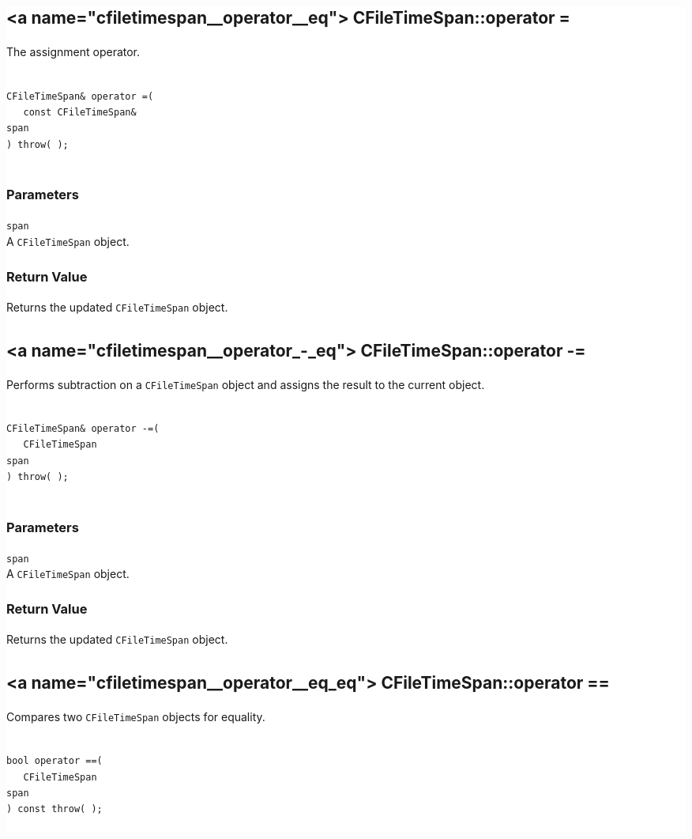 ##  \<a name="cfiletimespan__operator__eq"></a>  CFileTimeSpan::operator =  
 The assignment operator.  
  
```  
  
CFileTimeSpan& operator =(  
   const CFileTimeSpan&   
span  
) throw( );  
  
```  
  
### Parameters  
 `span`  
 A                                 `CFileTimeSpan` object.  
  
### Return Value  
 Returns the updated                         `CFileTimeSpan` object.  
  
##  \<a name="cfiletimespan__operator_-_eq"></a>  CFileTimeSpan::operator -=  
 Performs subtraction on a                 `CFileTimeSpan` object and assigns the result to the current object.  
  
```  
  
CFileTimeSpan& operator -=(  
   CFileTimeSpan   
span  
) throw( );  
  
```  
  
### Parameters  
 `span`  
 A                                 `CFileTimeSpan` object.  
  
### Return Value  
 Returns the updated                         `CFileTimeSpan` object.  
  
##  \<a name="cfiletimespan__operator__eq_eq"></a>  CFileTimeSpan::operator ==  
 Compares two                 `CFileTimeSpan` objects for equality.  
  
```  
  
bool operator ==(  
   CFileTimeSpan   
span  
) const throw( );  
  
```  
  